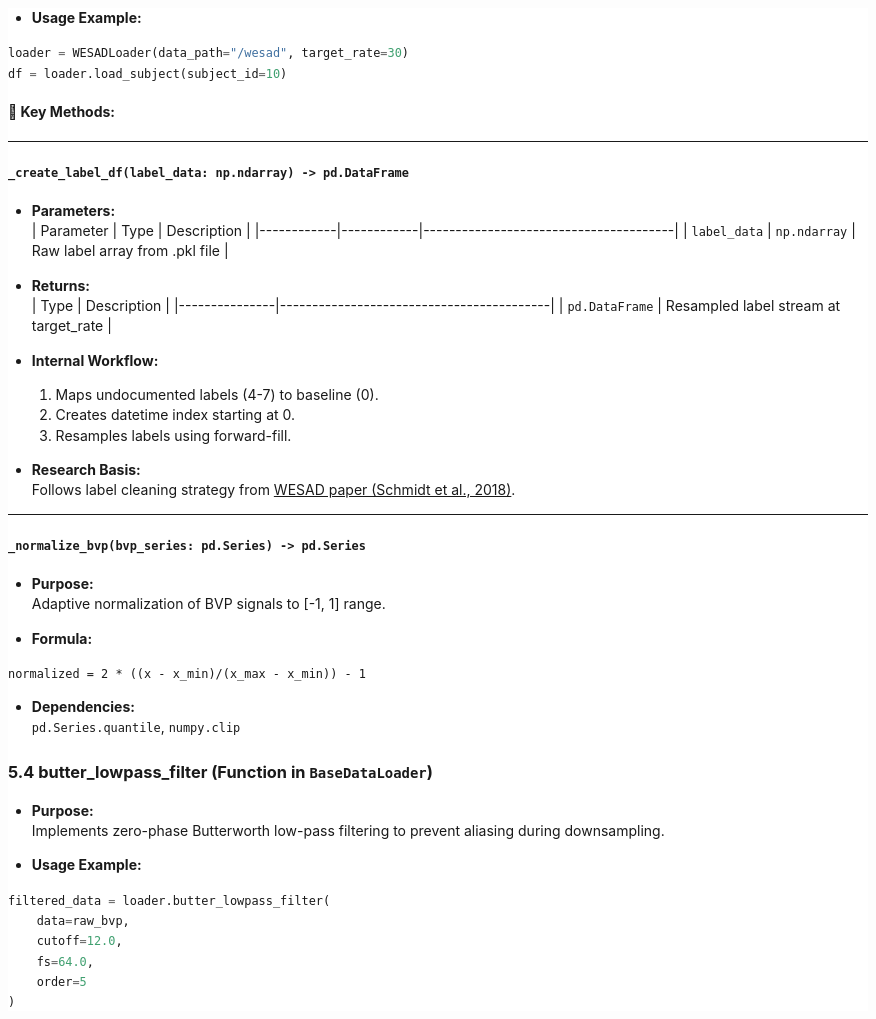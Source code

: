 - **Usage Example:**  
```python
loader = WESADLoader(data_path="/wesad", target_rate=30)
df = loader.load_subject(subject_id=10)
```

#### 🔑 **Key Methods:**

---

#### `_create_label_df(label_data: np.ndarray) -> pd.DataFrame`
- **Parameters:**  
| Parameter  | Type       | Description                           |
|------------|------------|---------------------------------------|
| `label_data` | `np.ndarray` | Raw label array from .pkl file         |

- **Returns:**  
| Type          | Description                              |
|---------------|------------------------------------------|
| `pd.DataFrame` | Resampled label stream at target_rate    |

- **Internal Workflow:**  
  1. Maps undocumented labels (4-7) to baseline (0).  
  2. Creates datetime index starting at 0.  
  3. Resamples labels using forward-fill.

- **Research Basis:**  
  Follows label cleaning strategy from [WESAD paper (Schmidt et al., 2018)](https://doi.org/10.1145/3242969.3242985).

---

#### `_normalize_bvp(bvp_series: pd.Series) -> pd.Series`
- **Purpose:**  
  Adaptive normalization of BVP signals to [-1, 1] range.

- **Formula:**  
```  
normalized = 2 * ((x - x_min)/(x_max - x_min)) - 1
```

- **Dependencies:**  
  `pd.Series.quantile`, `numpy.clip`



### 5.4 **butter_lowpass_filter** (Function in `BaseDataLoader`)
- **Purpose:**  
  Implements zero-phase Butterworth low-pass filtering to prevent aliasing during downsampling.

- **Usage Example:**  
```python
filtered_data = loader.butter_lowpass_filter(
    data=raw_bvp, 
    cutoff=12.0, 
    fs=64.0, 
    order=5
)
```
